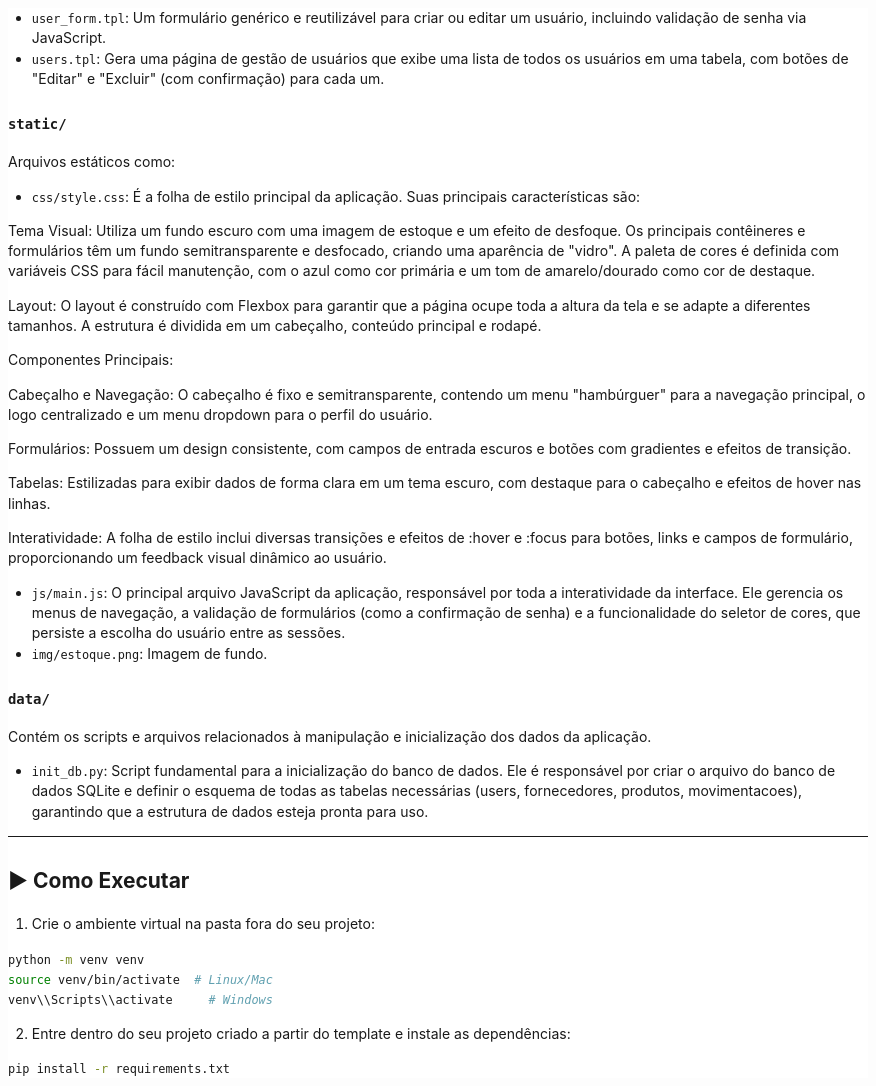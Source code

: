 - `user_form.tpl`: Um formulário genérico e reutilizável para criar ou editar um usuário, incluindo validação de senha via JavaScript.
- `users.tpl`: Gera uma página de gestão de usuários que exibe uma lista de todos os usuários em uma tabela, com botões de "Editar" e "Excluir" (com confirmação) para cada um.

### `static/`
Arquivos estáticos como:
- `css/style.css`: É a folha de estilo principal da aplicação. Suas principais características são:

Tema Visual: Utiliza um fundo escuro com uma imagem de estoque e um efeito de desfoque. Os principais contêineres e formulários têm um fundo semitransparente e desfocado, criando uma aparência de "vidro". A paleta de cores é definida com variáveis CSS para fácil manutenção, com o azul como cor primária e um tom de amarelo/dourado como cor de destaque.

Layout: O layout é construído com Flexbox para garantir que a página ocupe toda a altura da tela e se adapte a diferentes tamanhos. A estrutura é dividida em um cabeçalho, conteúdo principal e rodapé.

Componentes Principais:

Cabeçalho e Navegação: O cabeçalho é fixo e semitransparente, contendo um menu "hambúrguer" para a navegação principal, o logo centralizado e um menu dropdown para o perfil do usuário.

Formulários: Possuem um design consistente, com campos de entrada escuros e botões com gradientes e efeitos de transição.

Tabelas: Estilizadas para exibir dados de forma clara em um tema escuro, com destaque para o cabeçalho e efeitos de hover nas linhas.

Interatividade: A folha de estilo inclui diversas transições e efeitos de :hover e :focus para botões, links e campos de formulário, proporcionando um feedback visual dinâmico ao usuário.


- `js/main.js`: O principal arquivo JavaScript da aplicação, responsável por toda a interatividade da interface. Ele gerencia os menus de navegação, a validação de formulários (como a confirmação de senha) e a funcionalidade do seletor de cores, que persiste a escolha do usuário entre as sessões.
- `img/estoque.png`: Imagem de fundo.

### `data/`
Contém os scripts e arquivos relacionados à manipulação e inicialização dos dados da aplicação.
- `init_db.py`: Script fundamental para a inicialização do banco de dados. Ele é responsável por criar o arquivo do banco de dados SQLite e definir o esquema de todas as tabelas necessárias (users, fornecedores, produtos, movimentacoes), garantindo que a estrutura de dados esteja pronta para uso.

---

## ▶️ Como Executar

1. Crie o ambiente virtual na pasta fora do seu projeto:
```bash
python -m venv venv
source venv/bin/activate  # Linux/Mac
venv\\Scripts\\activate     # Windows
```

2. Entre dentro do seu projeto criado a partir do template e instale as dependências:
```bash
pip install -r requirements.txt
```
